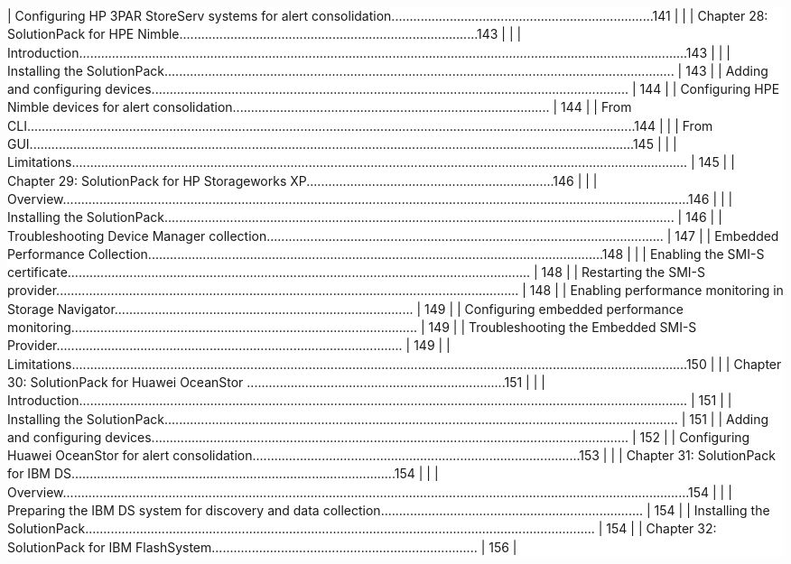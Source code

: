 | Configuring HP 3PAR StoreServ systems for alert consolidation........................................................................141                                                |     |
| Chapter 28: SolutionPack for HPE Nimble..................................................................................143                                                            |     |
| Introduction.......................................................................................................................................................................143  |     |
| Installing the SolutionPack............................................................................................................................................                 | 143 |
| Adding and configuring devices...................................................................................................................................                       | 144 |
| Configuring HPE Nimble devices for alert consolidation.......................................................................................                                           | 144 |
| From CLI.......................................................................................................................................................................144      |     |
| From GUI......................................................................................................................................................................145       |     |
| Limitations.........................................................................................................................................................................    | 145 |
| Chapter 29: SolutionPack for HP Storageworks XP....................................................................146                                                                  |     |
| Overview............................................................................................................................................................................146 |     |
| Installing the SolutionPack............................................................................................................................................                 | 146 |
| Troubleshooting Device Manager collection.............................................................................................................                                  | 147 |
| Embedded Performance Collection.............................................................................................................................148                         |     |
| Enabling the SMI-S certificate...............................................................................................................................                           | 148 |
| Restarting the SMI-S provider...............................................................................................................................                            | 148 |
| Enabling performance monitoring in Storage Navigator..................................................................................                                                  | 149 |
| Configuring embedded performance monitoring...............................................................................................                                              | 149 |
| Troubleshooting the Embedded SMI-S Provider...............................................................................................                                              | 149 |
| Limitations.........................................................................................................................................................................150 |     |
| Chapter 30: SolutionPack for Huawei OceanStor .......................................................................151                                                                |     |
| Introduction.......................................................................................................................................................................     | 151 |
| Installing the SolutionPack.............................................................................................................................................                | 151 |
| Adding and configuring devices...................................................................................................................................                       | 152 |
| Configuring Huawei OceanStor for alert consolidation..........................................................................................153                                       |     |
| Chapter 31: SolutionPack for IBM DS.........................................................................................154                                                         |     |
| Overview............................................................................................................................................................................154 |     |
| Preparing the IBM DS system for discovery and data collection........................................................................                                                   | 154 |
| Installing the SolutionPack............................................................................................................................................                 | 154 |
| Chapter 32: SolutionPack for IBM FlashSystem.........................................................................                                                                   | 156 |
